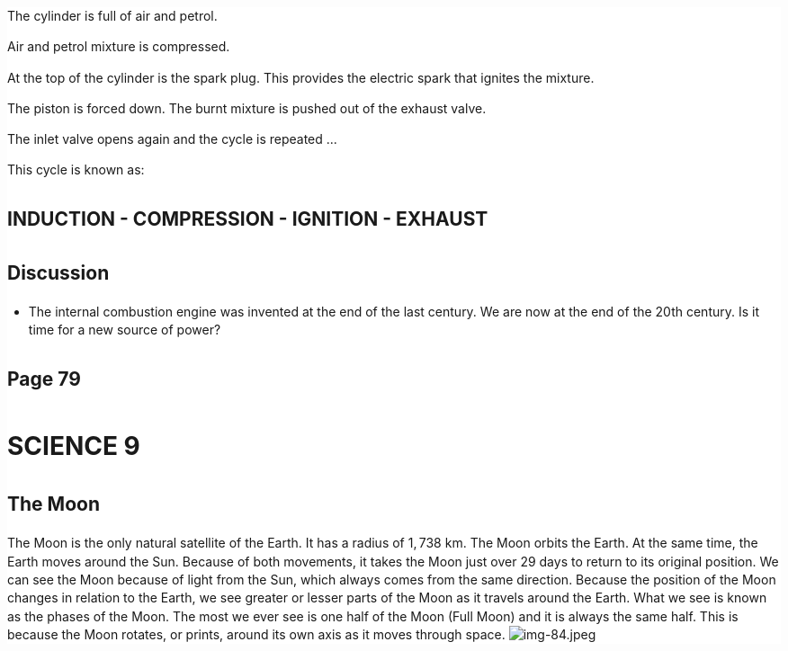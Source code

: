 The cylinder is full of air and petrol.

Air and petrol mixture is compressed.

At the top of the cylinder is the spark plug. This provides the electric spark that ignites the mixture.

The piston is forced down.
The burnt mixture is pushed out of the exhaust valve.

The inlet valve opens again and the cycle is repeated ...

This cycle is known as:

## INDUCTION - COMPRESSION - IGNITION - EXHAUST

## Discussion

- The internal combustion engine was invented at the end of the last century. We are now at the end of the 20th century. Is it time for a new source of power?

## Page 79

# SCIENCE 9 

## The Moon

The Moon is the only natural satellite of the Earth. It has a radius of $1,738 \mathrm{~km}$. The Moon orbits the Earth. At the same time, the Earth moves around the Sun. Because of both movements, it takes the Moon just over 29 days to return to its original position. We can see the Moon because of light from the Sun, which always comes from the same direction. Because the position of the Moon changes in relation to the Earth, we see greater or lesser parts of the Moon as it travels around the Earth. What we see is known as the phases of the Moon. The most we ever see is one half of the Moon (Full Moon) and it is always the same half. This is because the Moon rotates, or prints, around its own axis as it moves through space.
![img-84.jpeg](img-84.jpeg)


